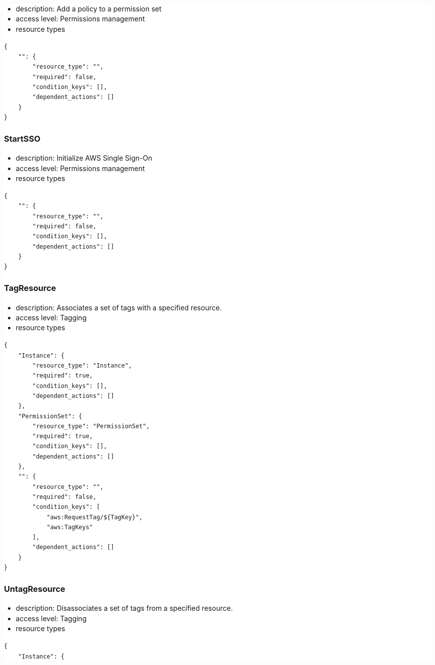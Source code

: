 - description: Add a policy to a permission set
- access level: Permissions management
- resource types
```
{
    "": {
        "resource_type": "",
        "required": false,
        "condition_keys": [],
        "dependent_actions": []
    }
}
```
### StartSSO
- description: Initialize AWS Single Sign-On
- access level: Permissions management
- resource types
```
{
    "": {
        "resource_type": "",
        "required": false,
        "condition_keys": [],
        "dependent_actions": []
    }
}
```
### TagResource
- description: Associates a set of tags with a specified resource.
- access level: Tagging
- resource types
```
{
    "Instance": {
        "resource_type": "Instance",
        "required": true,
        "condition_keys": [],
        "dependent_actions": []
    },
    "PermissionSet": {
        "resource_type": "PermissionSet",
        "required": true,
        "condition_keys": [],
        "dependent_actions": []
    },
    "": {
        "resource_type": "",
        "required": false,
        "condition_keys": [
            "aws:RequestTag/${TagKey}",
            "aws:TagKeys"
        ],
        "dependent_actions": []
    }
}
```
### UntagResource
- description: Disassociates a set of tags from a specified resource.
- access level: Tagging
- resource types
```
{
    "Instance": {
```